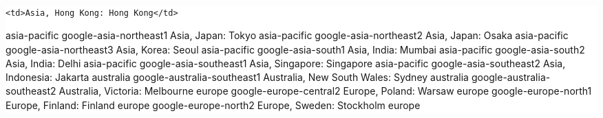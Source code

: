     <td>Asia, Hong Kong: Hong Kong</td>
  </tr>
  <tr>
    <td>asia-pacific</td>
    <td>google-asia-northeast1</td>
    <td>Asia, Japan: Tokyo</td>
  </tr>
  <tr>
    <td>asia-pacific</td>
    <td>google-asia-northeast2</td>
    <td>Asia, Japan: Osaka</td>
  </tr>
  <tr>
    <td>asia-pacific</td>
    <td>google-asia-northeast3</td>
    <td>Asia, Korea: Seoul</td>
  </tr>
  <tr>
    <td>asia-pacific</td>
    <td>google-asia-south1</td>
    <td>Asia, India: Mumbai</td>
  </tr>
  <tr>
    <td>asia-pacific</td>
    <td>google-asia-south2</td>
    <td>Asia, India: Delhi</td>
  </tr>
  <tr>
    <td>asia-pacific</td>
    <td>google-asia-southeast1</td>
    <td>Asia, Singapore: Singapore</td>
  </tr>
  <tr>
    <td>asia-pacific</td>
    <td>google-asia-southeast2</td>
    <td>Asia, Indonesia: Jakarta</td>
  </tr>
  <tr>
    <td>australia</td>
    <td>google-australia-southeast1</td>
    <td>Australia, New South Wales: Sydney</td>
  </tr>
  <tr>
    <td>australia</td>
    <td>google-australia-southeast2</td>
    <td>Australia, Victoria: Melbourne</td>
  </tr>
  <tr>
    <td>europe</td>
    <td>google-europe-central2</td>
    <td>Europe, Poland: Warsaw</td>
  </tr>
  <tr>
    <td>europe</td>
    <td>google-europe-north1</td>
    <td>Europe, Finland: Finland</td>
  </tr>
  <tr>
    <td>europe</td>
    <td>google-europe-north2</td>
    <td>Europe, Sweden: Stockholm</td>
  </tr>
  <tr>
    <td>europe</td>